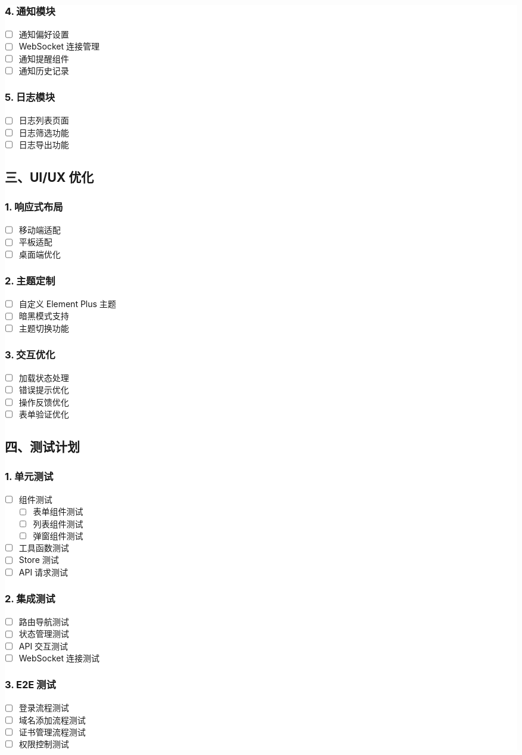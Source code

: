 ### 4. 通知模块
- [ ] 通知偏好设置
- [ ] WebSocket 连接管理
- [ ] 通知提醒组件
- [ ] 通知历史记录

### 5. 日志模块
- [ ] 日志列表页面
- [ ] 日志筛选功能
- [ ] 日志导出功能

## 三、UI/UX 优化

### 1. 响应式布局
- [ ] 移动端适配
- [ ] 平板适配
- [ ] 桌面端优化

### 2. 主题定制
- [ ] 自定义 Element Plus 主题
- [ ] 暗黑模式支持
- [ ] 主题切换功能

### 3. 交互优化
- [ ] 加载状态处理
- [ ] 错误提示优化
- [ ] 操作反馈优化
- [ ] 表单验证优化

## 四、测试计划

### 1. 单元测试
- [ ] 组件测试
  - [ ] 表单组件测试
  - [ ] 列表组件测试
  - [ ] 弹窗组件测试
- [ ] 工具函数测试
- [ ] Store 测试
- [ ] API 请求测试

### 2. 集成测试
- [ ] 路由导航测试
- [ ] 状态管理测试
- [ ] API 交互测试
- [ ] WebSocket 连接测试

### 3. E2E 测试
- [ ] 登录流程测试
- [ ] 域名添加流程测试
- [ ] 证书管理流程测试
- [ ] 权限控制测试
